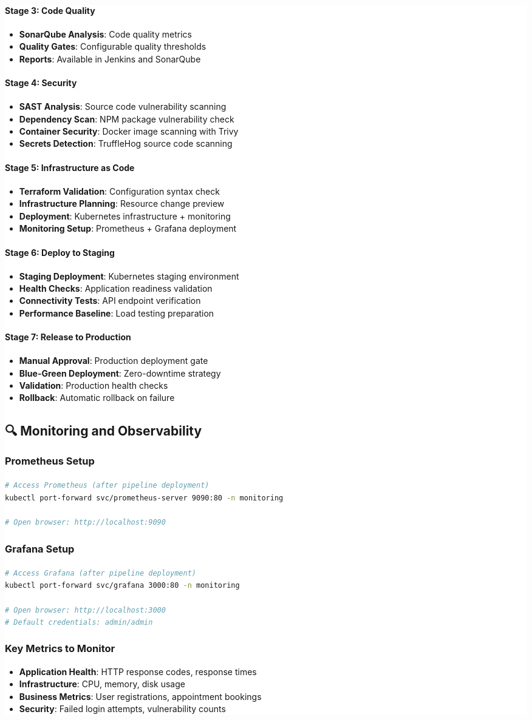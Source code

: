 #### Stage 3: Code Quality
- **SonarQube Analysis**: Code quality metrics
- **Quality Gates**: Configurable quality thresholds
- **Reports**: Available in Jenkins and SonarQube

#### Stage 4: Security
- **SAST Analysis**: Source code vulnerability scanning
- **Dependency Scan**: NPM package vulnerability check
- **Container Security**: Docker image scanning with Trivy
- **Secrets Detection**: TruffleHog source code scanning

#### Stage 5: Infrastructure as Code
- **Terraform Validation**: Configuration syntax check
- **Infrastructure Planning**: Resource change preview
- **Deployment**: Kubernetes infrastructure + monitoring
- **Monitoring Setup**: Prometheus + Grafana deployment

#### Stage 6: Deploy to Staging
- **Staging Deployment**: Kubernetes staging environment
- **Health Checks**: Application readiness validation
- **Connectivity Tests**: API endpoint verification
- **Performance Baseline**: Load testing preparation

#### Stage 7: Release to Production
- **Manual Approval**: Production deployment gate
- **Blue-Green Deployment**: Zero-downtime strategy
- **Validation**: Production health checks
- **Rollback**: Automatic rollback on failure

## 🔍 Monitoring and Observability

### Prometheus Setup
```bash
# Access Prometheus (after pipeline deployment)
kubectl port-forward svc/prometheus-server 9090:80 -n monitoring

# Open browser: http://localhost:9090
```

### Grafana Setup
```bash
# Access Grafana (after pipeline deployment)
kubectl port-forward svc/grafana 3000:80 -n monitoring

# Open browser: http://localhost:3000
# Default credentials: admin/admin
```

### Key Metrics to Monitor
- **Application Health**: HTTP response codes, response times
- **Infrastructure**: CPU, memory, disk usage
- **Business Metrics**: User registrations, appointment bookings
- **Security**: Failed login attempts, vulnerability counts
